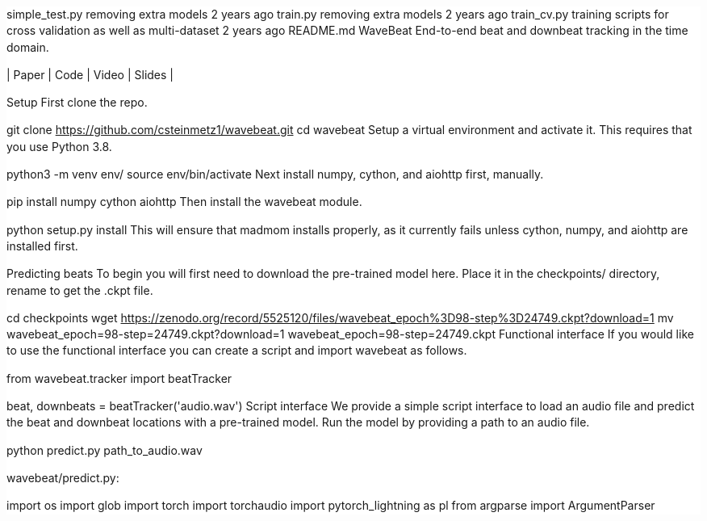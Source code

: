 simple_test.py
removing extra models
2 years ago
train.py
removing extra models
2 years ago
train_cv.py
training scripts for cross validation as well as multi-dataset
2 years ago
README.md
WaveBeat
End-to-end beat and downbeat tracking in the time domain.

| Paper | Code | Video | Slides |


Setup
First clone the repo.

git clone https://github.com/csteinmetz1/wavebeat.git
cd wavebeat
Setup a virtual environment and activate it. This requires that you use Python 3.8.

python3 -m venv env/
source env/bin/activate
Next install numpy, cython, and aiohttp first, manually.

pip install numpy cython aiohttp
Then install the wavebeat module.

python setup.py install
This will ensure that madmom installs properly, as it currently fails unless cython, numpy, and aiohttp are installed first.

Predicting beats
To begin you will first need to download the pre-trained model here. Place it in the checkpoints/ directory, rename to get the .ckpt file.

cd checkpoints
wget https://zenodo.org/record/5525120/files/wavebeat_epoch%3D98-step%3D24749.ckpt?download=1
mv wavebeat_epoch=98-step=24749.ckpt?download=1 wavebeat_epoch=98-step=24749.ckpt
Functional interface
If you would like to use the functional interface you can create a script and import wavebeat as follows.

from wavebeat.tracker import beatTracker

beat, downbeats = beatTracker('audio.wav')
Script interface
We provide a simple script interface to load an audio file and predict the beat and downbeat locations with a pre-trained model. Run the model by providing a path to an audio file.

python predict.py path_to_audio.wav

wavebeat/predict.py:

import os
import glob
import torch
import torchaudio
import pytorch_lightning as pl
from argparse import ArgumentParser
